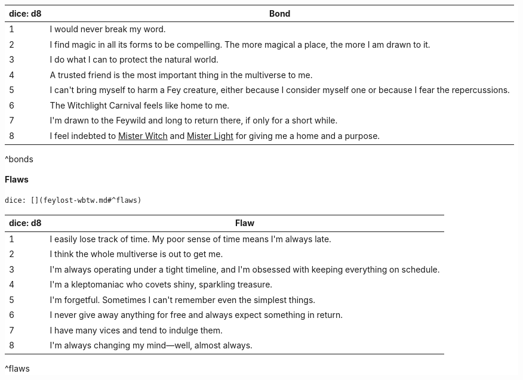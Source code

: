 | dice: d8 | Bond |
|----------|------|
| 1 | I would never break my word. |
| 2 | I find magic in all its forms to be compelling. The more magical a place, the more I am drawn to it. |
| 3 | I do what I can to protect the natural world. |
| 4 | A trusted friend is the most important thing in the multiverse to me. |
| 5 | I can't bring myself to harm a Fey creature, either because I consider myself one or because I fear the repercussions. |
| 6 | The Witchlight Carnival feels like home to me. |
| 7 | I'm drawn to the Feywild and long to return there, if only for a short while. |
| 8 | I feel indebted to [Mister Witch](/2-Mechanics/CLI/bestiary/npc/mister-witch-wbtw.md) and [Mister Light](/2-Mechanics/CLI/bestiary/npc/mister-light-wbtw.md) for giving me a home and a purpose. |
^bonds

**Flaws**

`dice: [](feylost-wbtw.md#^flaws)`

| dice: d8 | Flaw |
|----------|------|
| 1 | I easily lose track of time. My poor sense of time means I'm always late. |
| 2 | I think the whole multiverse is out to get me. |
| 3 | I'm always operating under a tight timeline, and I'm obsessed with keeping everything on schedule. |
| 4 | I'm a kleptomaniac who covets shiny, sparkling treasure. |
| 5 | I'm forgetful. Sometimes I can't remember even the simplest things. |
| 6 | I never give away anything for free and always expect something in return. |
| 7 | I have many vices and tend to indulge them. |
| 8 | I'm always changing my mind—well, almost always. |
^flaws
